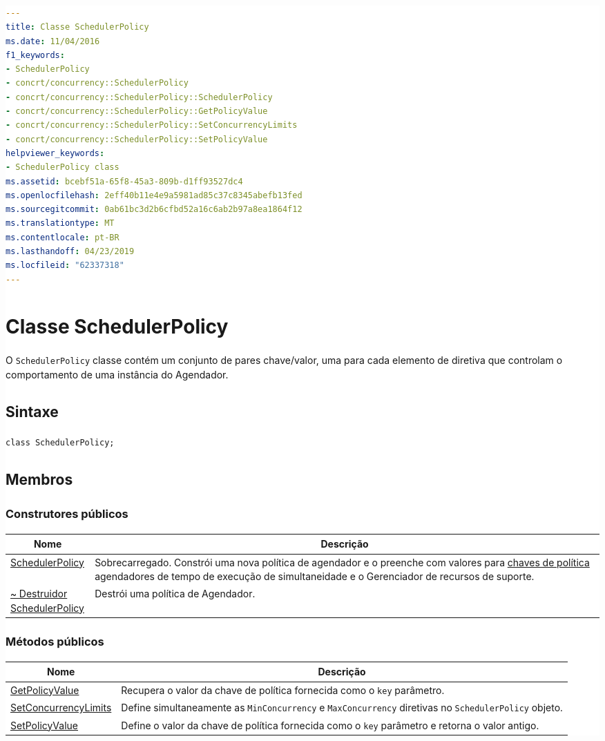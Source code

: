 ```yaml
---
title: Classe SchedulerPolicy
ms.date: 11/04/2016
f1_keywords:
- SchedulerPolicy
- concrt/concurrency::SchedulerPolicy
- concrt/concurrency::SchedulerPolicy::SchedulerPolicy
- concrt/concurrency::SchedulerPolicy::GetPolicyValue
- concrt/concurrency::SchedulerPolicy::SetConcurrencyLimits
- concrt/concurrency::SchedulerPolicy::SetPolicyValue
helpviewer_keywords:
- SchedulerPolicy class
ms.assetid: bcebf51a-65f8-45a3-809b-d1ff93527dc4
ms.openlocfilehash: 2eff40b11e4e9a5981ad85c37c8345abefb13fed
ms.sourcegitcommit: 0ab61bc3d2b6cfbd52a16c6ab2b97a8ea1864f12
ms.translationtype: MT
ms.contentlocale: pt-BR
ms.lasthandoff: 04/23/2019
ms.locfileid: "62337318"
---
```

# <a name="schedulerpolicy-class"></a>Classe SchedulerPolicy

O `SchedulerPolicy` classe contém um conjunto de pares chave/valor, uma para cada elemento de diretiva que controlam o comportamento de uma instância do Agendador.

## <a name="syntax"></a>Sintaxe

```
class SchedulerPolicy;
```

## <a name="members"></a>Membros

### <a name="public-constructors"></a>Construtores públicos

|Nome|Descrição|
|----------|-----------------|
|[SchedulerPolicy](#ctor)|Sobrecarregado. Constrói uma nova política de agendador e o preenche com valores para [chaves de política](concurrency-namespace-enums.md) agendadores de tempo de execução de simultaneidade e o Gerenciador de recursos de suporte.|
|[~ Destruidor SchedulerPolicy](#dtor)|Destrói uma política de Agendador.|

### <a name="public-methods"></a>Métodos públicos

|Nome|Descrição|
|----------|-----------------|
|[GetPolicyValue](#getpolicyvalue)|Recupera o valor da chave de política fornecida como o `key` parâmetro.|
|[SetConcurrencyLimits](#setconcurrencylimits)|Define simultaneamente as `MinConcurrency` e `MaxConcurrency` diretivas no `SchedulerPolicy` objeto.|
|[SetPolicyValue](#setpolicyvalue)|Define o valor da chave de política fornecida como o `key` parâmetro e retorna o valor antigo.|
